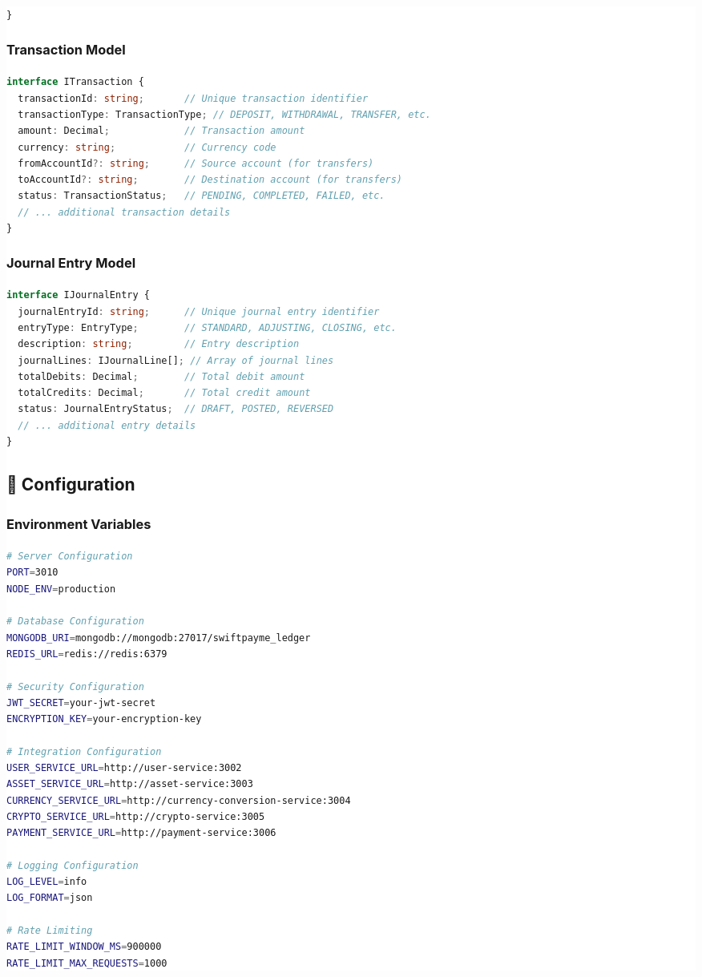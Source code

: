 ```typescript
}
```

### Transaction Model
```typescript
interface ITransaction {
  transactionId: string;       // Unique transaction identifier
  transactionType: TransactionType; // DEPOSIT, WITHDRAWAL, TRANSFER, etc.
  amount: Decimal;             // Transaction amount
  currency: string;            // Currency code
  fromAccountId?: string;      // Source account (for transfers)
  toAccountId?: string;        // Destination account (for transfers)
  status: TransactionStatus;   // PENDING, COMPLETED, FAILED, etc.
  // ... additional transaction details
}
```

### Journal Entry Model
```typescript
interface IJournalEntry {
  journalEntryId: string;      // Unique journal entry identifier
  entryType: EntryType;        // STANDARD, ADJUSTING, CLOSING, etc.
  description: string;         // Entry description
  journalLines: IJournalLine[]; // Array of journal lines
  totalDebits: Decimal;        // Total debit amount
  totalCredits: Decimal;       // Total credit amount
  status: JournalEntryStatus;  // DRAFT, POSTED, REVERSED
  // ... additional entry details
}
```

## 🔧 Configuration

### Environment Variables

```bash
# Server Configuration
PORT=3010
NODE_ENV=production

# Database Configuration
MONGODB_URI=mongodb://mongodb:27017/swiftpayme_ledger
REDIS_URL=redis://redis:6379

# Security Configuration
JWT_SECRET=your-jwt-secret
ENCRYPTION_KEY=your-encryption-key

# Integration Configuration
USER_SERVICE_URL=http://user-service:3002
ASSET_SERVICE_URL=http://asset-service:3003
CURRENCY_SERVICE_URL=http://currency-conversion-service:3004
CRYPTO_SERVICE_URL=http://crypto-service:3005
PAYMENT_SERVICE_URL=http://payment-service:3006

# Logging Configuration
LOG_LEVEL=info
LOG_FORMAT=json

# Rate Limiting
RATE_LIMIT_WINDOW_MS=900000
RATE_LIMIT_MAX_REQUESTS=1000
```
